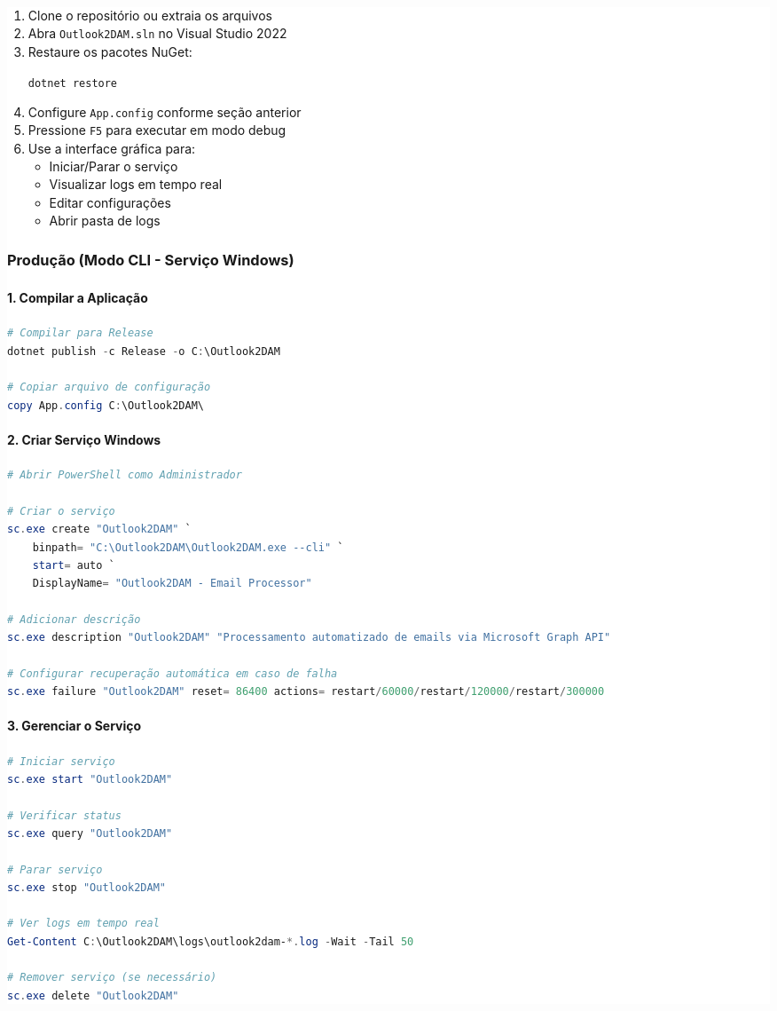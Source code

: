 1. Clone o repositório ou extraia os arquivos
2. Abra `Outlook2DAM.sln` no Visual Studio 2022
3. Restaure os pacotes NuGet:
   ```powershell
   dotnet restore
   ```
4. Configure `App.config` conforme seção anterior
5. Pressione `F5` para executar em modo debug
6. Use a interface gráfica para:
   - Iniciar/Parar o serviço
   - Visualizar logs em tempo real
   - Editar configurações
   - Abrir pasta de logs

### Produção (Modo CLI - Serviço Windows)

#### 1. Compilar a Aplicação

```powershell
# Compilar para Release
dotnet publish -c Release -o C:\Outlook2DAM

# Copiar arquivo de configuração
copy App.config C:\Outlook2DAM\
```

#### 2. Criar Serviço Windows

```powershell
# Abrir PowerShell como Administrador

# Criar o serviço
sc.exe create "Outlook2DAM" `
    binpath= "C:\Outlook2DAM\Outlook2DAM.exe --cli" `
    start= auto `
    DisplayName= "Outlook2DAM - Email Processor"

# Adicionar descrição
sc.exe description "Outlook2DAM" "Processamento automatizado de emails via Microsoft Graph API"

# Configurar recuperação automática em caso de falha
sc.exe failure "Outlook2DAM" reset= 86400 actions= restart/60000/restart/120000/restart/300000
```

#### 3. Gerenciar o Serviço

```powershell
# Iniciar serviço
sc.exe start "Outlook2DAM"

# Verificar status
sc.exe query "Outlook2DAM"

# Parar serviço
sc.exe stop "Outlook2DAM"

# Ver logs em tempo real
Get-Content C:\Outlook2DAM\logs\outlook2dam-*.log -Wait -Tail 50

# Remover serviço (se necessário)
sc.exe delete "Outlook2DAM"
```
